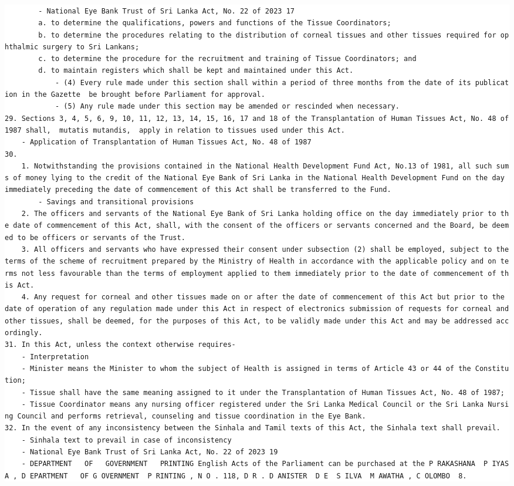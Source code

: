             - National Eye Bank Trust of Sri Lanka Act, No. 22 of 2023 17
            a. to determine the qualifications, powers and functions of the Tissue Coordinators;
            b. to determine the procedures relating to the distribution of corneal tissues and other tissues required for ophthalmic surgery to Sri Lankans;
            c. to determine the procedure for the recruitment and training of Tissue Coordinators; and
            d. to maintain registers which shall be kept and maintained under this Act.
                - (4) Every rule made under this section shall within a period of three months from the date of its publication in the Gazette  be brought before Parliament for approval.
                - (5) Any rule made under this section may be amended or rescinded when necessary.
    29. Sections 3, 4, 5, 6, 9, 10, 11, 12, 13, 14, 15, 16, 17 and 18 of the Transplantation of Human Tissues Act, No. 48 of 1987 shall,  mutatis mutandis,  apply in relation to tissues used under this Act.
        - Application of Transplantation of Human Tissues Act, No. 48 of 1987
    30. 
        1. Notwithstanding the provisions contained in the National Health Development Fund Act, No.13 of 1981, all such sums of money lying to the credit of the National Eye Bank of Sri Lanka in the National Health Development Fund on the day immediately preceding the date of commencement of this Act shall be transferred to the Fund.
            - Savings and transitional provisions
        2. The officers and servants of the National Eye Bank of Sri Lanka holding office on the day immediately prior to the date of commencement of this Act, shall, with the consent of the officers or servants concerned and the Board, be deemed to be officers or servants of the Trust.
        3. All officers and servants who have expressed their consent under subsection (2) shall be employed, subject to the terms of the scheme of recruitment prepared by the Ministry of Health in accordance with the applicable policy and on terms not less favourable than the terms of employment applied to them immediately prior to the date of commencement of this Act.
        4. Any request for corneal and other tissues made on or after the date of commencement of this Act but prior to the date of operation of any regulation made under this Act in respect of electronics submission of requests for corneal and other tissues, shall be deemed, for the purposes of this Act, to be validly made under this Act and may be addressed accordingly.
    31. In this Act, unless the context otherwise requires-
        - Interpretation
        - Minister means the Minister to whom the subject of Health is assigned in terms of Article 43 or 44 of the Constitution;
        - Tissue shall have the same meaning assigned to it under the Transplantation of Human Tissues Act, No. 48 of 1987;
        - Tissue Coordinator means any nursing officer registered under the Sri Lanka Medical Council or the Sri Lanka Nursing Council and performs retrieval, counseling and tissue coordination in the Eye Bank.
    32. In the event of any inconsistency between the Sinhala and Tamil texts of this Act, the Sinhala text shall prevail.
        - Sinhala text to prevail in case of inconsistency
        - National Eye Bank Trust of Sri Lanka Act, No. 22 of 2023 19
        - DEPARTMENT   OF   GOVERNMENT   PRINTING English Acts of the Parliament can be purchased at the P RAKASHANA  P IYASA , D EPARTMENT   OF G OVERNMENT  P RINTING , N O . 118, D R . D ANISTER  D E  S ILVA  M AWATHA , C OLOMBO  8.